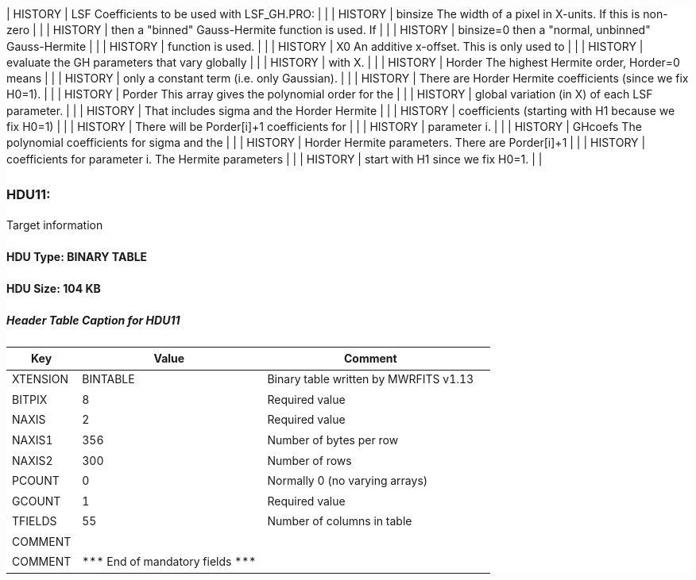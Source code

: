 | HISTORY | LSF Coefficients to be used with LSF_GH.PRO: |  |
| HISTORY |   binsize  The width of a pixel in X-units.  If this is non-zero |  |
| HISTORY |              then a "binned" Gauss-Hermite function is used.  If |  |
| HISTORY |              binsize=0 then a "normal, unbinned" Gauss-Hermite |  |
| HISTORY |              function is used. |  |
| HISTORY |   X0       An additive x-offset.  This is only used to |  |
| HISTORY |              evaluate the GH parameters that vary globally |  |
| HISTORY |              with X. |  |
| HISTORY |   Horder   The highest Hermite order, Horder=0 means |  |
| HISTORY |              only a constant term (i.e. only Gaussian). |  |
| HISTORY |              There are Horder Hermite coefficients (since we fix H0=1). |  |
| HISTORY |   Porder   This array gives the polynomial order for the |  |
| HISTORY |              global variation (in X) of each LSF parameter. |  |
| HISTORY |              That includes sigma and the Horder Hermite |  |
| HISTORY |              coefficients (starting with H1 because we fix H0=1) |  |
| HISTORY |              There will be Porder[i]+1 coefficients for |  |
| HISTORY |              parameter i. |  |
| HISTORY |   GHcoefs  The polynomial coefficients for sigma and the |  |
| HISTORY |              Horder Hermite parameters.  There are Porder[i]+1 |  |
| HISTORY |              coefficients for parameter i.  The Hermite parameters |  |
| HISTORY |              start with H1 since we fix H0=1. |  |



### HDU11: 
Target information

#### HDU Type: BINARY TABLE
#### HDU Size:  104 KB

##### Header Table Caption for HDU11
Key | Value | Comment | |
| --- | --- | --- | --- |
| XTENSION | BINTABLE | Binary table written by MWRFITS v1.13 |
| BITPIX | 8 | Required value |
| NAXIS | 2 | Required value |
| NAXIS1 | 356 | Number of bytes per row |
| NAXIS2 | 300 | Number of rows |
| PCOUNT | 0 | Normally 0 (no varying arrays) |
| GCOUNT | 1 | Required value |
| TFIELDS | 55 | Number of columns in table |
| COMMENT |  |  |
| COMMENT |  *** End of mandatory fields *** |  |